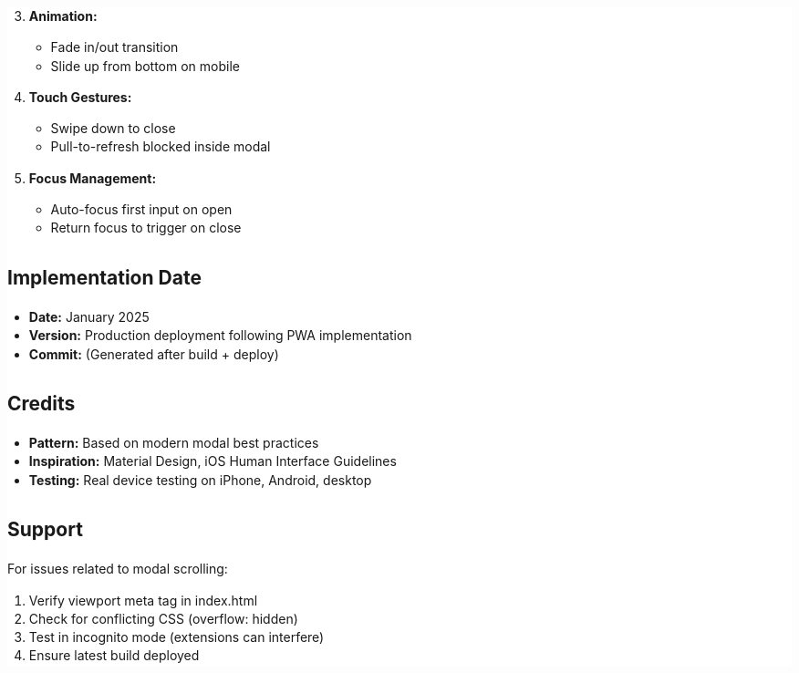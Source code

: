 3. **Animation:**
   - Fade in/out transition
   - Slide up from bottom on mobile

4. **Touch Gestures:**
   - Swipe down to close
   - Pull-to-refresh blocked inside modal

5. **Focus Management:**
   - Auto-focus first input on open
   - Return focus to trigger on close

## Implementation Date
- **Date:** January 2025
- **Version:** Production deployment following PWA implementation
- **Commit:** (Generated after build + deploy)

## Credits
- **Pattern:** Based on modern modal best practices
- **Inspiration:** Material Design, iOS Human Interface Guidelines
- **Testing:** Real device testing on iPhone, Android, desktop

## Support
For issues related to modal scrolling:
1. Verify viewport meta tag in index.html
2. Check for conflicting CSS (overflow: hidden)
3. Test in incognito mode (extensions can interfere)
4. Ensure latest build deployed

